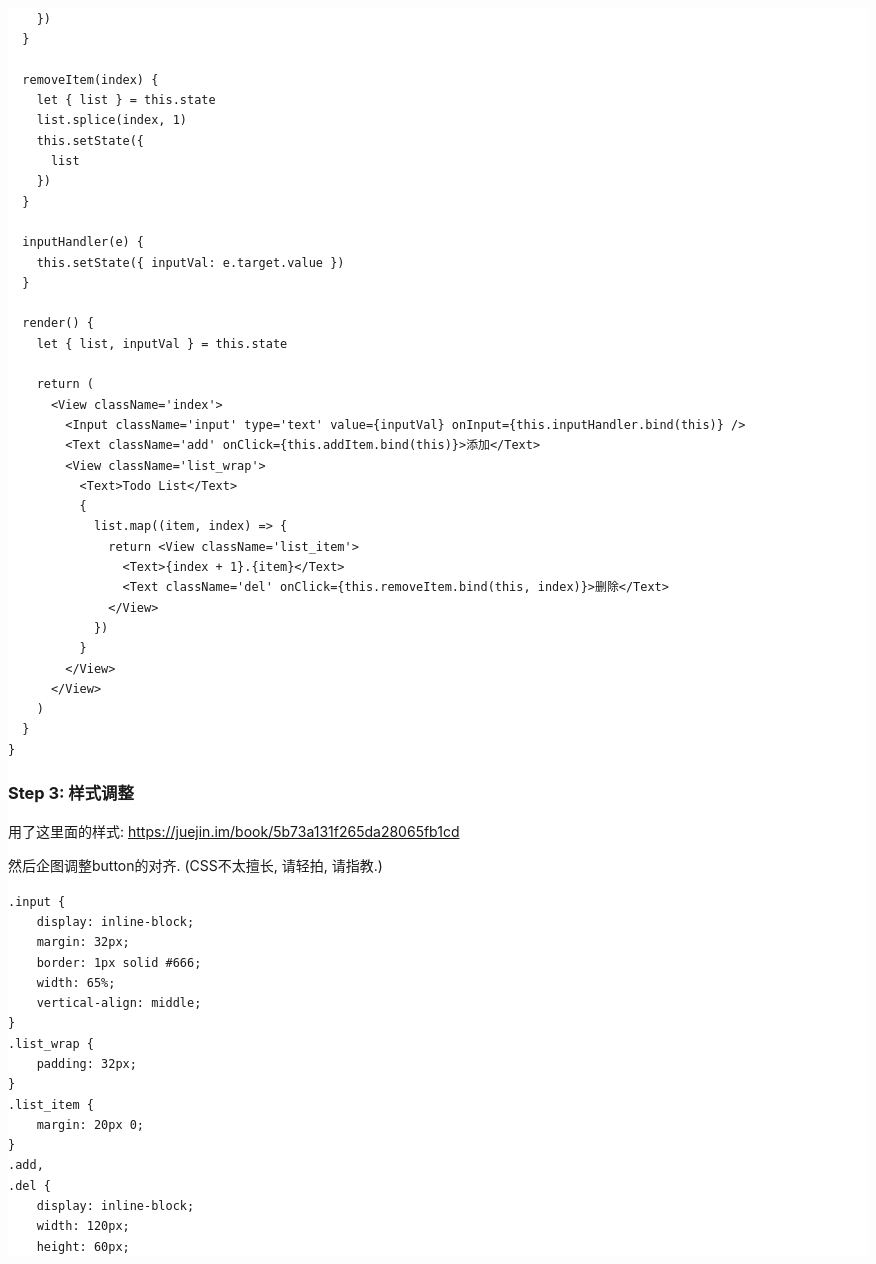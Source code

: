 ```
    })
  }

  removeItem(index) {
    let { list } = this.state
    list.splice(index, 1)
    this.setState({
      list
    })
  }

  inputHandler(e) {
    this.setState({ inputVal: e.target.value })
  }

  render() {
    let { list, inputVal } = this.state

    return (
      <View className='index'>
        <Input className='input' type='text' value={inputVal} onInput={this.inputHandler.bind(this)} />
        <Text className='add' onClick={this.addItem.bind(this)}>添加</Text>
        <View className='list_wrap'>
          <Text>Todo List</Text>
          {
            list.map((item, index) => {
              return <View className='list_item'>
                <Text>{index + 1}.{item}</Text>
                <Text className='del' onClick={this.removeItem.bind(this, index)}>删除</Text>
              </View>
            })
          }
        </View>
      </View>
    )
  }
}
```

### Step 3: 样式调整
用了这里面的样式: https://juejin.im/book/5b73a131f265da28065fb1cd

然后企图调整button的对齐. (CSS不太擅长, 请轻拍, 请指教.)
```
.input {
    display: inline-block;
    margin: 32px;
    border: 1px solid #666;
    width: 65%;
    vertical-align: middle;
}
.list_wrap {
    padding: 32px;
}
.list_item {
    margin: 20px 0;
}
.add,
.del {
    display: inline-block;
    width: 120px;
    height: 60px;
```